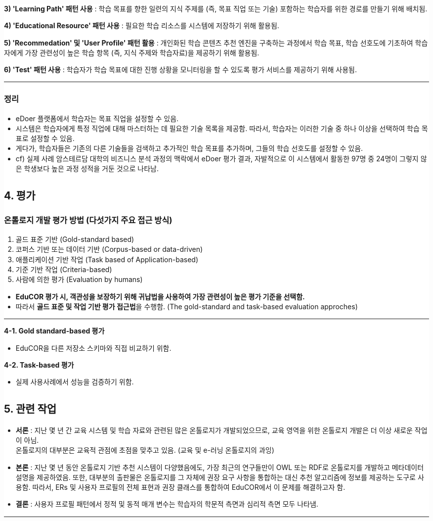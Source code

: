 **3) 'Learning Path' 패턴 사용**
: 학습 목표를 향한 일련의 지식 주제를 (즉, 목표 직업 또는 기술) 포함하는 학습자를 위한 경로를 만들기 위해 배치됨.

**4) 'Educational Resource' 패턴 사용**
: 필요한 학습 리소스를 시스템에 저장하기 위해 활용됨.

**5) 'Recommedation' 및 'User Profile' 패턴 활용**
: 개인화된 학습 콘텐츠 추천 엔진을 구축하는 과정에서 학습 목표, 학습 선호도에 기초하여 학습자에게 가장 관련성이 높은 학습 항목 (즉, 지식 주제와 학습자료)을 제공하기 위해 활용됨.

**6) 'Test' 패턴 사용**
: 학습자가 학습 목표에 대한 진행 상황을 모니터링을 할 수 있도록 평가 서비스를 제공하기 위해 사용됨. 

---

### 정리
- eDoer 플랫폼에서 학습자는 목표 직업을 설정할 수 있음.
- 시스템은 학습자에게 특정 직업에 대해 마스터하는 데 필요한 기술 목록을 제공함. 따라서, 학습자는 이러한 기술 중 하나 이상을 선택하여 학습 목표로 설정할 수 있음.
- 게다가, 학습자들은 기존의 다른 기술들을 검색하고 추가적인 학습 목표를 추가하며, 그들의 학습 선호도를 설정할 수 있음.
- cf) 실제 사례
암스테르담 대학의 비즈니스 분석 과정의 맥락에서 eDoer 평가 결과, 자발적으로 이 시스템에서 활동한 97명 중 24명이 그렇지 않은 학생보다 높은 과정 성적을 거둔 것으로 나타남.

## 4. 평가
### 온톨로지 개발 평가 방법 (다섯가지 주요 접근 방식)   
1) 골드 표준 기반 (Gold-standard based)
2) 코퍼스 기반 또는 데이터 기반 (Corpus-based or data-driven)
3) 애플리케이션 기반 작업 (Task based of Application-based)
4) 기준 기반 작업 (Criteria-based)
5) 사람에 의한 평가 (Evaluation by humans)

- **EduCOR 평가 시, 객관성을 보장하기 위해 귀납법을 사용하여 가장 관련성이 높은 평가 기준을 선택함.**
- 따라서 **골드 표준 및 작업 기반 평가 접근법**을 수행함.
(The gold-standard and task-based evaluation approches)

---

**4-1. Gold standard-based 평가**
- EduCOR을 다른 저장소 스키마와 직접 비교하기 위함.

**4-2. Task-based 평가**
- 실제 사용사례에서 성능을 검증하기 위함.

## 5. 관련 작업 
- **서론** : 지난 몇 년 간 교육 시스템 및 학습 자료와 관련된 많은 온톨로지가 개발되었으므로, 교육 영역을 위한 온톨로지 개발은 더 이상 새로운 작업이 아님.   
온톨로지의 대부분은 교육적 관점에 초점을 맞추고 있음. (교육 및 e-러닝 온톨로지의 과잉)

- **본론** : 지난 몇 년 동안 온톨로지 기반 추천 시스템이 다양했음에도, 가장 최근의 연구들만이 OWL 또는 RDF로 온톨로지를 개발하고 메타데이터 설명을 제공하였음. 또한, 대부분의 출판물은 온톨로지를 그 자체에 권장 요구 사항을 통합하는 대신 추천 알고리즘에 정보를 제공하는 도구로 사용함. 
따라서, ERs 및 사용자 프로필의 전체 표현과 권장 클래스를 통합하여 EduCOR에서 이 문제를 해결하고자 함.

- **결론** : 사용자 프로필 패턴에서 정적 및 동적 매개 변수는 학습자의 학문적 측면과 심리적 측면 모두 나타냄.

---
